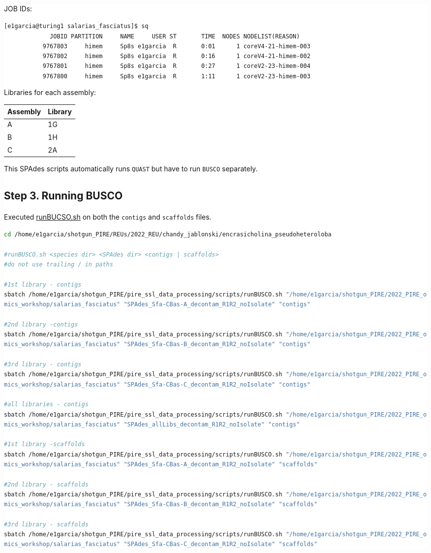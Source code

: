 JOB IDs:

```
[e1garcia@turing1 salarias_fasciatus]$ sq
             JOBID PARTITION     NAME     USER ST       TIME  NODES NODELIST(REASON)
           9767803     himem     Sp8s e1garcia  R       0:01      1 coreV4-21-himem-003
           9767802     himem     Sp8s e1garcia  R       0:16      1 coreV4-21-himem-002
           9767801     himem     Sp8s e1garcia  R       0:27      1 coreV2-23-himem-004
           9767800     himem     Sp8s e1garcia  R       1:11      1 coreV2-23-himem-003
```

Libraries for each assembly:

Assembly  |  Library
--- | ---
A | 1G
B | 1H
C | 2A

This SPAdes scripts automatically runs `QUAST` but have to run `BUSCO` separately.

## Step 3. Running BUSCO

Executed [runBUCSO.sh](https://github.com/philippinespire/pire_ssl_data_processing/blob/main/scripts/runBUSCO.sh) on both the `contigs` and `scaffolds` files.

```sh
cd /home/e1garcia/shotgun_PIRE/REUs/2022_REU/chandy_jablonski/encrasicholina_pseudoheteroloba

#runBUSCO.sh <species dir> <SPAdes dir> <contigs | scaffolds>
#do not use trailing / in paths

#1st library - contigs
sbatch /home/e1garcia/shotgun_PIRE/pire_ssl_data_processing/scripts/runBUSCO.sh "/home/e1garcia/shotgun_PIRE/2022_PIRE_omics_workshop/salarias_fasciatus" "SPAdes_Sfa-CBas-A_decontam_R1R2_noIsolate" "contigs"

#2nd library -contigs
sbatch /home/e1garcia/shotgun_PIRE/pire_ssl_data_processing/scripts/runBUSCO.sh "/home/e1garcia/shotgun_PIRE/2022_PIRE_omics_workshop/salarias_fasciatus" "SPAdes_Sfa-CBas-B_decontam_R1R2_noIsolate" "contigs"

#3rd library - contigs
sbatch /home/e1garcia/shotgun_PIRE/pire_ssl_data_processing/scripts/runBUSCO.sh "/home/e1garcia/shotgun_PIRE/2022_PIRE_omics_workshop/salarias_fasciatus" "SPAdes_Sfa-CBas-C_decontam_R1R2_noIsolate" "contigs"

#all libraries - contigs
sbatch /home/e1garcia/shotgun_PIRE/pire_ssl_data_processing/scripts/runBUSCO.sh "/home/e1garcia/shotgun_PIRE/2022_PIRE_omics_workshop/salarias_fasciatus" "SPAdes_allLibs_decontam_R1R2_noIsolate" "contigs"

#1st library -scaffolds
sbatch /home/e1garcia/shotgun_PIRE/pire_ssl_data_processing/scripts/runBUSCO.sh "/home/e1garcia/shotgun_PIRE/2022_PIRE_omics_workshop/salarias_fasciatus" "SPAdes_Sfa-CBas-A_decontam_R1R2_noIsolate" "scaffolds"

#2nd library - scaffolds
sbatch /home/e1garcia/shotgun_PIRE/pire_ssl_data_processing/scripts/runBUSCO.sh "/home/e1garcia/shotgun_PIRE/2022_PIRE_omics_workshop/salarias_fasciatus" "SPAdes_Sfa-CBas-B_decontam_R1R2_noIsolate" "scaffolds"

#3rd library - scaffolds
sbatch /home/e1garcia/shotgun_PIRE/pire_ssl_data_processing/scripts/runBUSCO.sh "/home/e1garcia/shotgun_PIRE/2022_PIRE_omics_workshop/salarias_fasciatus" "SPAdes_Sfa-CBas-C_decontam_R1R2_noIsolate" "scaffolds"
```